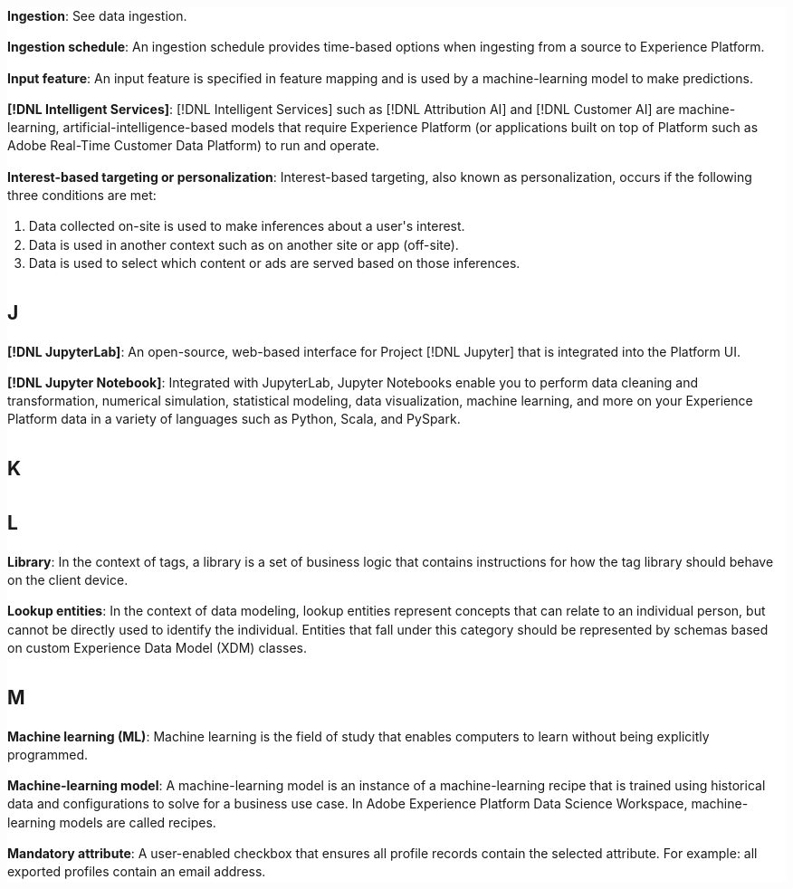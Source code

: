 **Ingestion**: See data ingestion.

**Ingestion schedule**: An ingestion schedule provides time-based options when ingesting from a source to Experience Platform.

**Input feature**: An input feature is specified in feature mapping and is used by a machine-learning model to make predictions.

**[!DNL Intelligent Services]**: [!DNL Intelligent Services] such as [!DNL Attribution AI] and [!DNL Customer AI] are machine-learning, artificial-intelligence-based models that require Experience Platform (or applications built on top of Platform such as Adobe Real-Time Customer Data Platform) to run and operate.

**Interest-based targeting or personalization**: Interest-based targeting, also known as personalization, occurs if the following three conditions are met: 

1. Data collected on-site is used to make inferences about a user's interest.
1. Data is used in another context such as on another site or app (off-site).
1. Data is used to select which content or ads are served based on those inferences.

## J

**[!DNL JupyterLab]**: An open-source, web-based interface for Project [!DNL Jupyter] that is integrated into the Platform UI.

**[!DNL Jupyter Notebook]**: Integrated with JupyterLab, Jupyter Notebooks enable you to perform data cleaning and transformation, numerical simulation, statistical modeling, data visualization, machine learning, and more on your Experience Platform data in a variety of languages such as Python, Scala, and PySpark.

## K

## L

**Library**: In the context of tags, a library is a set of business logic that contains instructions for how the tag library should behave on the client device.

**Lookup entities**: In the context of data modeling, lookup entities represent concepts that can relate to an individual person, but cannot be directly used to identify the individual. Entities that fall under this category should be represented by schemas based on custom Experience Data Model (XDM) classes.

## M

**Machine learning (ML)**: Machine learning is the field of study that enables computers to learn without being explicitly programmed.

**Machine-learning model**: A machine-learning model is an instance of a machine-learning recipe that is trained using historical data and configurations to solve for a business use case. In Adobe Experience Platform Data Science Workspace, machine-learning models are called recipes.

**Mandatory attribute**: A user-enabled checkbox that ensures all profile records contain the selected attribute. For example: all exported profiles contain an email address.
